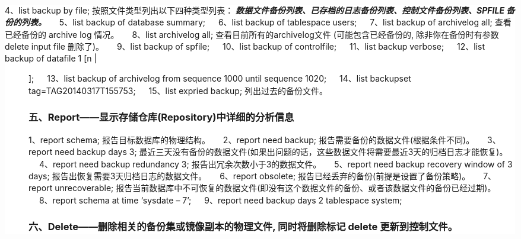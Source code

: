 
4、list backup by file;
按照文件类型列出以下四种类型列表：
***数据文件备份列表、已存档的日志备份列表、控制文件备份列表、SPFILE 备份的列表。***
　
5、list backup of database summary;
　
6、list backup of tablespace users;
　
7、list backup of archivelog all;
查看已经备份的 archive log 情况。
　
8、list archivelog all;
查看目前所有的archivelog文件 (可能包含已经备份的, 除非你在备份时有参数 delete input file 删除了)。
　
9、list backup of spfile;
　
10、list backup of controlfile;
　
11、list backup verbose;
　
12、list backup of datafile 1 [n | <dir>];
　
13、list backup of archivelog from sequence 1000 until sequence 1020;
　
14、list backupset tag=TAG20140317T155753;
　
15、list expried backup;
列出过去的备份文件。
　
　

### 五、Report——显示存储仓库(Repository)中详细的分析信息

1、report schema;
报告目标数据库的物理结构。
　
2、report need backup;
报告需要备份的数据文件(根据条件不同)。
　
3、report need backup days 3;
最近三天没有备份的数据文件(如果出问题的话，这些数据文件将需要最近3天的归档日志才能恢复)。
　
4、report need backup redundancy 3;
报告出冗余次数小于3的数据文件。
　
5、report need backup recovery window of 3 days;
报告出恢复需要3天归档日志的数据文件。
　
6、report obsolete;
报告已经丢弃的备份(前提是设置了备份策略)。
　
7、report unrecoverable;
报告当前数据库中不可恢复的数据文件(即没有这个数据文件的备份、或者该数据文件的备份已经过期)。
　
8、report schema at time ‘sysdate – 7’;
　
9、report need backup days 2 tablespace system;
　
　

### 六、Delete——删除相关的备份集或镜像副本的物理文件, 同时将删除标记 delete 更新到控制文件。
